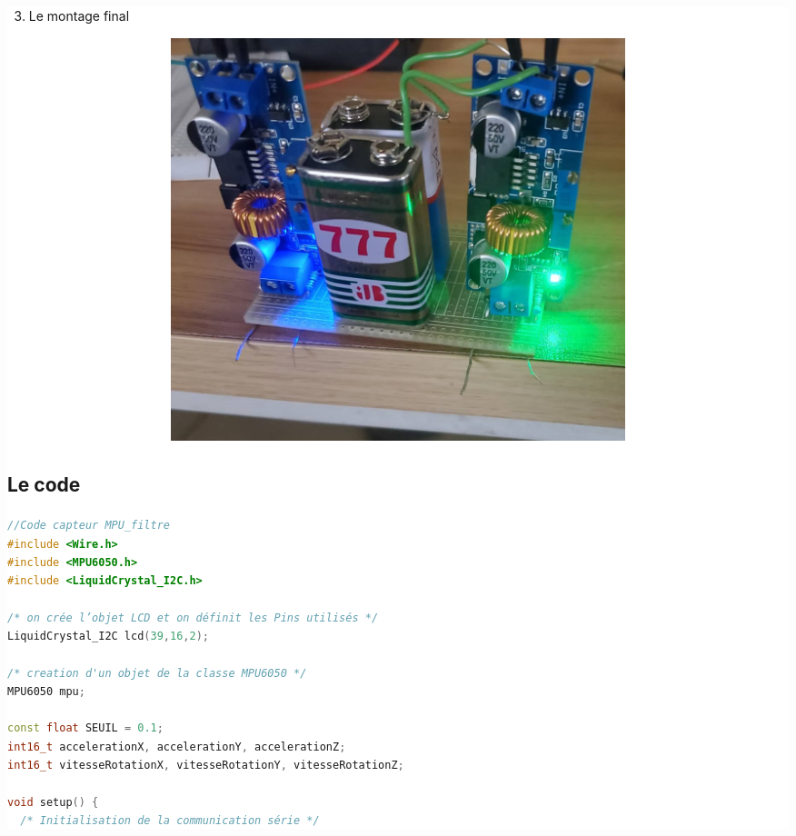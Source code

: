 3. Le montage final

<p align="center">
  <img src="./assets/SC14.jpg" alt="Description" width="500">
</p>

## Le code

```C++
//Code capteur MPU_filtre
#include <Wire.h>
#include <MPU6050.h>
#include <LiquidCrystal_I2C.h>

/* on crée l’objet LCD et on définit les Pins utilisés */
LiquidCrystal_I2C lcd(39,16,2);

/* creation d'un objet de la classe MPU6050 */
MPU6050 mpu;

const float SEUIL = 0.1;
int16_t accelerationX, accelerationY, accelerationZ;
int16_t vitesseRotationX, vitesseRotationY, vitesseRotationZ;

void setup() {
  /* Initialisation de la communication série */
```